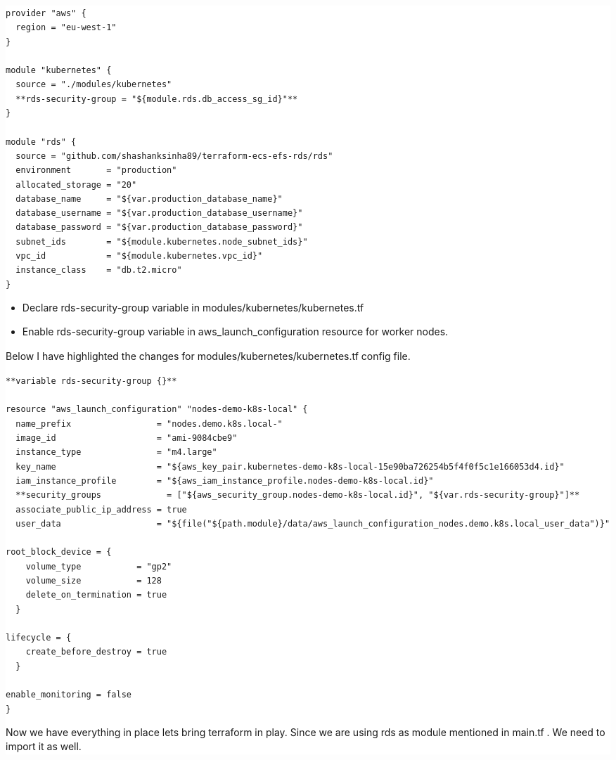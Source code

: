     provider "aws" {
      region = "eu-west-1"
    }

    module "kubernetes" {
      source = "./modules/kubernetes"
      **rds-security-group = "${module.rds.db_access_sg_id}"**
    }

    module "rds" {
      source = "github.com/shashanksinha89/terraform-ecs-efs-rds/rds"
      environment       = "production"
      allocated_storage = "20"
      database_name     = "${var.production_database_name}"
      database_username = "${var.production_database_username}"
      database_password = "${var.production_database_password}"
      subnet_ids        = "${module.kubernetes.node_subnet_ids}"
      vpc_id            = "${module.kubernetes.vpc_id}"
      instance_class    = "db.t2.micro"
    }

* Declare rds-security-group variable in modules/kubernetes/kubernetes.tf

* Enable rds-security-group variable in aws_launch_configuration resource for worker nodes.

Below I have highlighted the changes for modules/kubernetes/kubernetes.tf config file.

    **variable rds-security-group {}**

    resource "aws_launch_configuration" "nodes-demo-k8s-local" {
      name_prefix                 = "nodes.demo.k8s.local-"
      image_id                    = "ami-9084cbe9"
      instance_type               = "m4.large"
      key_name                    = "${aws_key_pair.kubernetes-demo-k8s-local-15e90ba726254b5f4f0f5c1e166053d4.id}"
      iam_instance_profile        = "${aws_iam_instance_profile.nodes-demo-k8s-local.id}"
      **security_groups             = ["${aws_security_group.nodes-demo-k8s-local.id}", "${var.rds-security-group}"]**
      associate_public_ip_address = true
      user_data                   = "${file("${path.module}/data/aws_launch_configuration_nodes.demo.k8s.local_user_data")}"

    root_block_device = {
        volume_type           = "gp2"
        volume_size           = 128
        delete_on_termination = true
      }

    lifecycle = {
        create_before_destroy = true
      }

    enable_monitoring = false
    }

Now we have everything in place lets bring terraform in play. Since we are using rds as module mentioned in main.tf . We need to import it as well.
